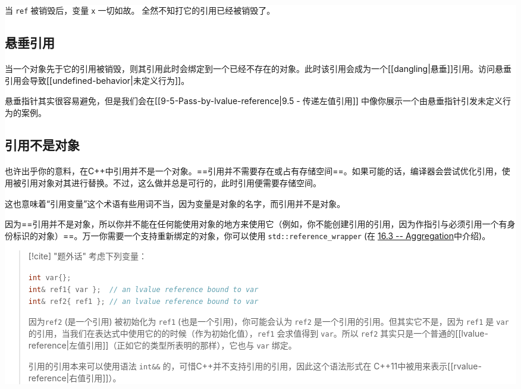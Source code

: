 当 `ref` 被销毁后，变量 `x` 一切如故。 全然不知打它的引用已经被销毁了。

## 悬垂引用

当一个对象先于它的引用被销毁，则其引用此时会绑定到一个已经不存在的对象。此时该引用会成为一个[[dangling|悬垂]]引用。访问悬垂引用会导致[[undefined-behavior|未定义行为]]。

悬垂指针其实很容易避免，但是我们会在[[9-5-Pass-by-lvalue-reference|9.5 - 传递左值引用]] 中像你展示一个由悬垂指针引发未定义行为的案例。

## 引用不是对象

也许出乎你的意料，在C++中引用并不是一个对象。==引用并不需要存在或占有存储空间==。如果可能的话，编译器会尝试优化引用，使用被引用对象对其进行替换。不过，这么做并总是可行的，此时引用便需要存储空间。

这也意味着“引用变量”这个术语有些用词不当，因为变量是对象的名字，而引用并不是对象。

因为==引用并不是对象，所以你并不能在任何能使用对象的地方来使用它（例如，你不能创建引用的引用，因为作指引与必须引用一个有身份标识的对象）==。万一你需要一个支持重新绑定的对象，你可以使用 `std::reference_wrapper` (在 [16.3 -- Aggregation](https://www.learncpp.com/cpp-tutorial/aggregation/)中介绍)。

> [!cite] "题外话"
> 考虑下列变量：
> 
> ```cpp
> int var{};
> int& ref1{ var };  // an lvalue reference bound to var
> int& ref2{ ref1 }; // an lvalue reference bound to var
> ```
> 因为`ref2` (是一个引用) 被初始化为 `ref1` (也是一个引用)，你可能会认为 `ref2` 是一个引用的引用。但其实它不是，因为 `ref1` 是 `var`的引用，当我们在表达式中使用它的的时候（作为初始化值），`ref1` 会求值得到 `var`。所以 `ref2` 其实只是一个普通的[[lvalue-reference|左值引用]]（正如它的类型所表明的那样），它也与 `var` 绑定。
> 
> 引用的引用本来可以使用语法 `int&&` 的，可惜C++并不支持引用的引用，因此这个语法形式在 C++11中被用来表示[[rvalue-reference|右值引用]]）。
